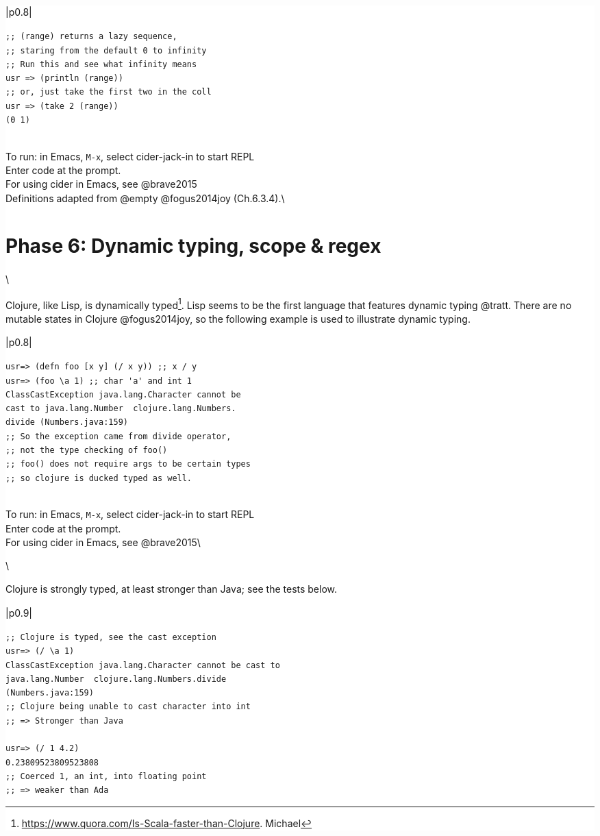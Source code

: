 <span>|p<span>0.8</span>|</span>

``` {.clj}
;; (range) returns a lazy sequence,
;; staring from the default 0 to infinity
;; Run this and see what infinity means
usr => (println (range))
;; or, just take the first two in the coll
usr => (take 2 (range))
(0 1)
```

\
To run: in Emacs, `M-x`, select cider-jack-in to start REPL\
Enter code at the prompt.\
For using cider in Emacs, see @brave2015\
Definitions adapted from @empty @fogus2014joy (Ch.6.3.4).\

Phase 6: Dynamic typing, scope & regex
======================================

\

Clojure, like Lisp, is dynamically typed[^1]. Lisp seems to be the first
language that features dynamic typing @tratt. There are no mutable
states in Clojure @fogus2014joy, so the following example is used to
illustrate dynamic typing.

<span>|p<span>0.8</span>|</span>

``` {.clj}
usr=> (defn foo [x y] (/ x y)) ;; x / y
usr=> (foo \a 1) ;; char 'a' and int 1
ClassCastException java.lang.Character cannot be 
cast to java.lang.Number  clojure.lang.Numbers.
divide (Numbers.java:159)
;; So the exception came from divide operator,
;; not the type checking of foo()
;; foo() does not require args to be certain types
;; so clojure is ducked typed as well.
```

\
To run: in Emacs, `M-x`, select cider-jack-in to start REPL\
Enter code at the prompt.\
For using cider in Emacs, see @brave2015\

\

Clojure is strongly typed, at least stronger than Java; see the tests
below.

<span>|p<span>0.9</span>|</span>

``` {.clj}
;; Clojure is typed, see the cast exception
usr=> (/ \a 1)
ClassCastException java.lang.Character cannot be cast to
java.lang.Number  clojure.lang.Numbers.divide 
(Numbers.java:159)
;; Clojure being unable to cast character into int
;; => Stronger than Java

usr=> (/ 1 4.2)
0.23809523809523808
;; Coerced 1, an int, into floating point
;; => weaker than Ada
```


[^1]: <https://www.quora.com/Is-Scala-faster-than-Clojure>. Michael
[^2]: <https://github.com/clojure/clojure/commits/1.0.x?page=30>
[^3]: <https://www.youtube.com/watch?v=P76Vbsk_3J0&index=4&list=WL>. A
[^4]: <http://clojure.org/rationale>
[^5]: <https://gooroo.io/analytics/skill/Clojure#.VirsSLzSxnk>
[^6]: <http://cognitect.com>
[^7]: <https://www.linkedin.com/job/clojure-jobs/?sort=relevance&page_num=1&trk=jserp_pagination_1>
[^8]: <http://clojure.org/data_structures>
[^9]: <https://github.com/clojure/clojure/blob/bdc752a7fefff5e63e0847836ae5e6d95f971c37/src/clj/clojure/core.clj>
[^10]: <https://github.com/clojure/math.numeric-tower>
[^11]: <https://github.com/clojure/math.combinatorics>
[^12]: <http://stackoverflow.com/questions/8190417/does-clojure-have-short-circuit-logic>
[^13]: http://clojure.org/evaluation
[^14]: []()
[^15]: http://clojure.org/multimethods
[^16]: <https://clojuredocs.org/quickref>